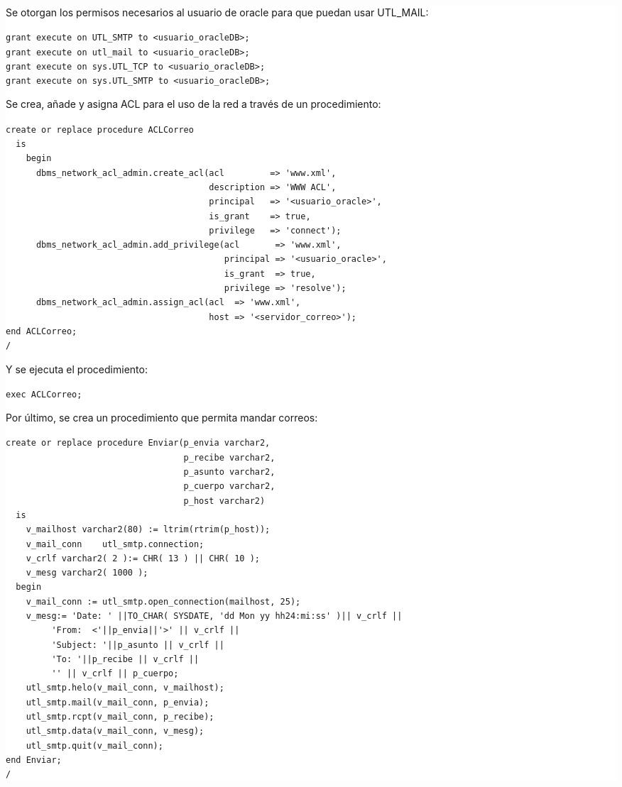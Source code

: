 Se otorgan los permisos necesarios al usuario de oracle para que puedan usar UTL_MAIL:
~~~
grant execute on UTL_SMTP to <usuario_oracleDB>;
grant execute on utl_mail to <usuario_oracleDB>;
grant execute on sys.UTL_TCP to <usuario_oracleDB>;
grant execute on sys.UTL_SMTP to <usuario_oracleDB>;
~~~

Se crea, añade y asigna ACL para el uso de la red a través de un procedimiento:
~~~
create or replace procedure ACLCorreo
  is
    begin
      dbms_network_acl_admin.create_acl(acl         => 'www.xml',
                                	    description => 'WWW ACL',
                                	    principal   => '<usuario_oracle>',
                                	    is_grant    => true,
                                	    privilege   => 'connect');
	  dbms_network_acl_admin.add_privilege(acl       => 'www.xml',
                                    	   principal => '<usuario_oracle>',
                                    	   is_grant  => true,
                                    	   privilege => 'resolve');
	  dbms_network_acl_admin.assign_acl(acl  => 'www.xml',
					                    host => '<servidor_correo>');
end ACLCorreo;
/
~~~

Y se ejecuta el procedimiento:
~~~
exec ACLCorreo;
~~~

Por último, se crea un procedimiento que permita mandar correos:
~~~
create or replace procedure Enviar(p_envia varchar2, 
				                   p_recibe varchar2, 
   				                   p_asunto varchar2, 
  				                   p_cuerpo varchar2, 
   				                   p_host varchar2) 
  is
	v_mailhost varchar2(80) := ltrim(rtrim(p_host));
	v_mail_conn    utl_smtp.connection;
	v_crlf varchar2( 2 ):= CHR( 13 ) || CHR( 10 );
	v_mesg varchar2( 1000 ); 
  begin
	v_mail_conn := utl_smtp.open_connection(mailhost, 25); 
	v_mesg:= 'Date: ' ||TO_CHAR( SYSDATE, 'dd Mon yy hh24:mi:ss' )|| v_crlf ||
		 'From:  <'||p_envia||'>' || v_crlf || 
		 'Subject: '||p_asunto || v_crlf ||
		 'To: '||p_recibe || v_crlf ||
		 '' || v_crlf || p_cuerpo;
	utl_smtp.helo(v_mail_conn, v_mailhost);
	utl_smtp.mail(v_mail_conn, p_envia);
	utl_smtp.rcpt(v_mail_conn, p_recibe);
	utl_smtp.data(v_mail_conn, v_mesg);
	utl_smtp.quit(v_mail_conn);         
end Enviar; 
/
~~~
